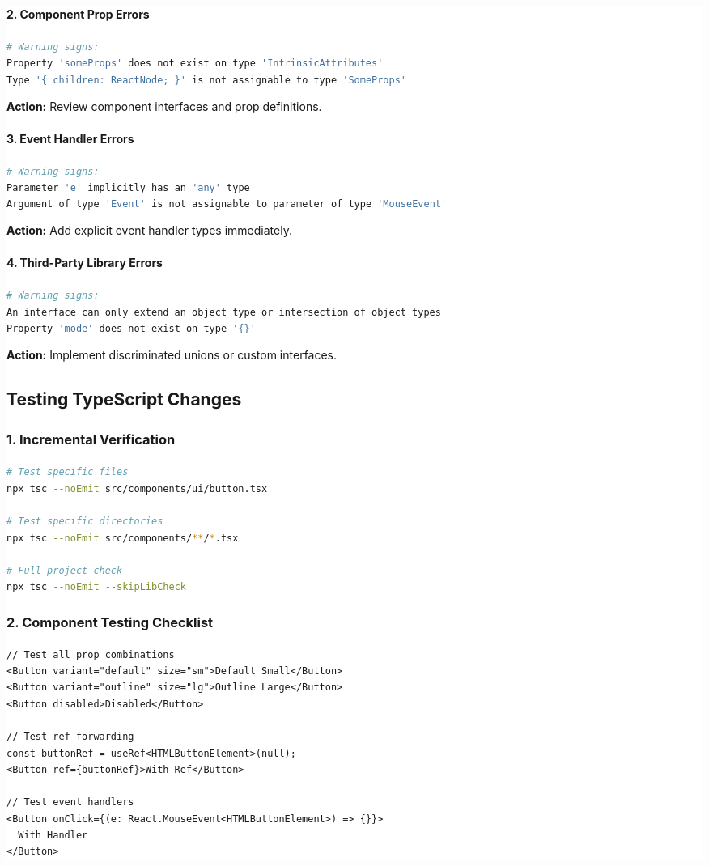 #### 2. Component Prop Errors
```bash
# Warning signs:
Property 'someProps' does not exist on type 'IntrinsicAttributes'
Type '{ children: ReactNode; }' is not assignable to type 'SomeProps'
```
**Action:** Review component interfaces and prop definitions.

#### 3. Event Handler Errors
```bash
# Warning signs:
Parameter 'e' implicitly has an 'any' type
Argument of type 'Event' is not assignable to parameter of type 'MouseEvent'
```
**Action:** Add explicit event handler types immediately.

#### 4. Third-Party Library Errors
```bash
# Warning signs:
An interface can only extend an object type or intersection of object types
Property 'mode' does not exist on type '{}'
```
**Action:** Implement discriminated unions or custom interfaces.

## Testing TypeScript Changes

### 1. Incremental Verification
```bash
# Test specific files
npx tsc --noEmit src/components/ui/button.tsx

# Test specific directories  
npx tsc --noEmit src/components/**/*.tsx

# Full project check
npx tsc --noEmit --skipLibCheck
```

### 2. Component Testing Checklist
```tsx
// Test all prop combinations
<Button variant="default" size="sm">Default Small</Button>
<Button variant="outline" size="lg">Outline Large</Button>
<Button disabled>Disabled</Button>

// Test ref forwarding
const buttonRef = useRef<HTMLButtonElement>(null);
<Button ref={buttonRef}>With Ref</Button>

// Test event handlers
<Button onClick={(e: React.MouseEvent<HTMLButtonElement>) => {}}>
  With Handler
</Button>
```
